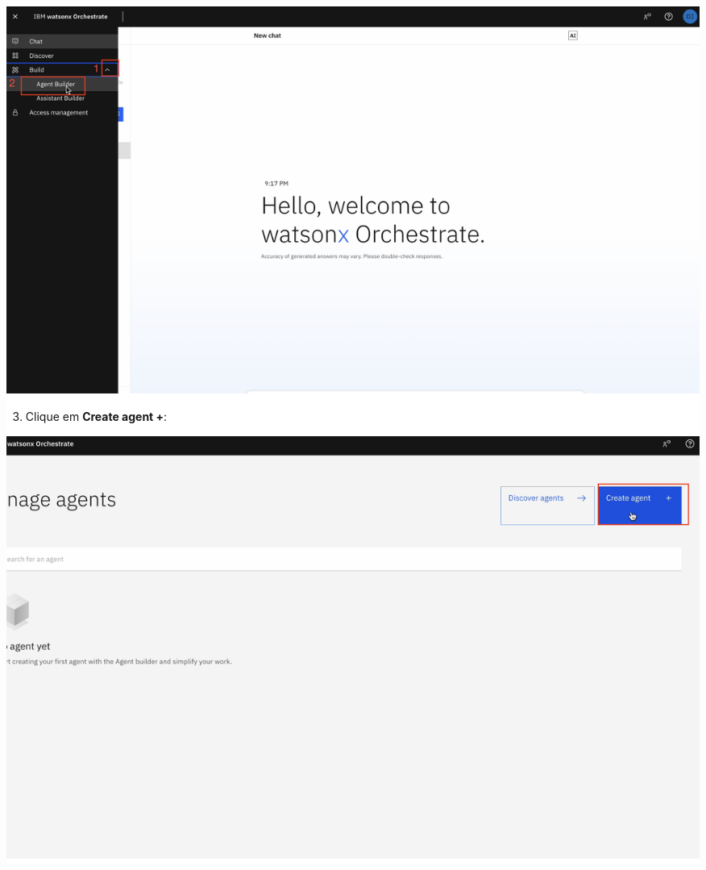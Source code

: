 <img width="1000" alt="image" src="hands-on-lab-assets/step2.png">

3. Clique em **Create agent +**:

<img width="1000" alt="image" src="hands-on-lab-assets/step3.png">
